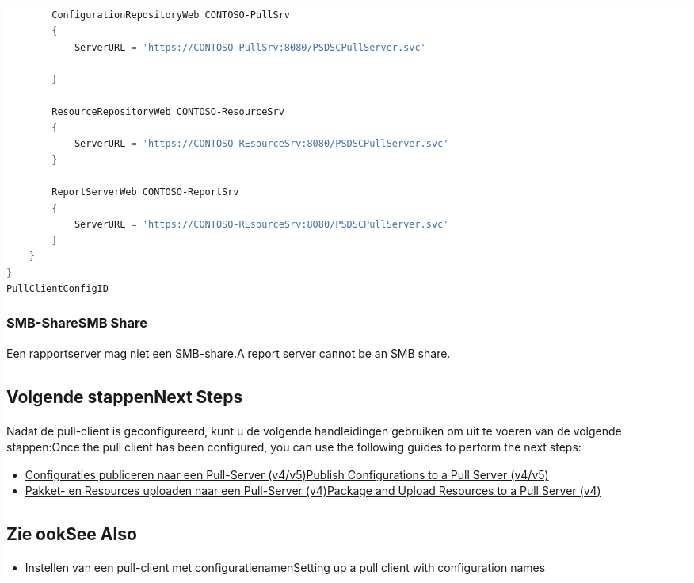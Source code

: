 ```powershell
        ConfigurationRepositoryWeb CONTOSO-PullSrv
        {
            ServerURL = 'https://CONTOSO-PullSrv:8080/PSDSCPullServer.svc'

        }

        ResourceRepositoryWeb CONTOSO-ResourceSrv
        {
            ServerURL = 'https://CONTOSO-REsourceSrv:8080/PSDSCPullServer.svc'
        }

        ReportServerWeb CONTOSO-ReportSrv
        {
            ServerURL = 'https://CONTOSO-REsourceSrv:8080/PSDSCPullServer.svc'
        }
    }
}
PullClientConfigID
```

### <a name="smb-share"></a><span data-ttu-id="3f18b-168">SMB-Share</span><span class="sxs-lookup"><span data-stu-id="3f18b-168">SMB Share</span></span>

<span data-ttu-id="3f18b-169">Een rapportserver mag niet een SMB-share.</span><span class="sxs-lookup"><span data-stu-id="3f18b-169">A report server cannot be an SMB share.</span></span>

## <a name="next-steps"></a><span data-ttu-id="3f18b-170">Volgende stappen</span><span class="sxs-lookup"><span data-stu-id="3f18b-170">Next Steps</span></span>

<span data-ttu-id="3f18b-171">Nadat de pull-client is geconfigureerd, kunt u de volgende handleidingen gebruiken om uit te voeren van de volgende stappen:</span><span class="sxs-lookup"><span data-stu-id="3f18b-171">Once the pull client has been configured, you can use the following guides to perform the next steps:</span></span>

- [<span data-ttu-id="3f18b-172">Configuraties publiceren naar een Pull-Server (v4/v5)</span><span class="sxs-lookup"><span data-stu-id="3f18b-172">Publish Configurations to a Pull Server (v4/v5)</span></span>](publishConfigs.md)
- [<span data-ttu-id="3f18b-173">Pakket- en Resources uploaden naar een Pull-Server (v4)</span><span class="sxs-lookup"><span data-stu-id="3f18b-173">Package and Upload Resources to a Pull Server (v4)</span></span>](package-upload-resources.md)

## <a name="see-also"></a><span data-ttu-id="3f18b-174">Zie ook</span><span class="sxs-lookup"><span data-stu-id="3f18b-174">See Also</span></span>

* [<span data-ttu-id="3f18b-175">Instellen van een pull-client met configuratienamen</span><span class="sxs-lookup"><span data-stu-id="3f18b-175">Setting up a pull client with configuration names</span></span>](pullClientConfigNames.md)
